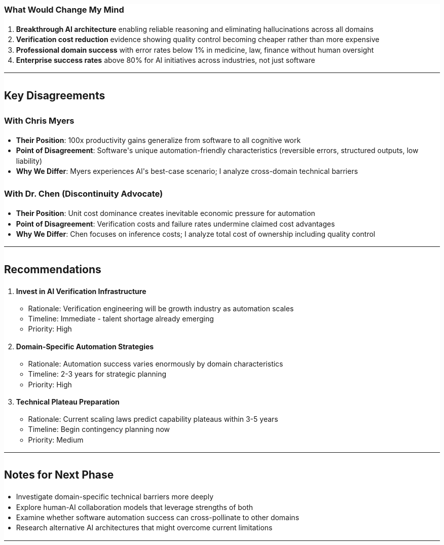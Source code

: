 ### What Would Change My Mind
1. **Breakthrough AI architecture** enabling reliable reasoning and eliminating hallucinations across all domains
2. **Verification cost reduction** evidence showing quality control becoming cheaper rather than more expensive
3. **Professional domain success** with error rates below 1% in medicine, law, finance without human oversight
4. **Enterprise success rates** above 80% for AI initiatives across industries, not just software

---

## Key Disagreements

### With Chris Myers
- **Their Position**: 100x productivity gains generalize from software to all cognitive work
- **Point of Disagreement**: Software's unique automation-friendly characteristics (reversible errors, structured outputs, low liability)
- **Why We Differ**: Myers experiences AI's best-case scenario; I analyze cross-domain technical barriers

### With Dr. Chen (Discontinuity Advocate)
- **Their Position**: Unit cost dominance creates inevitable economic pressure for automation
- **Point of Disagreement**: Verification costs and failure rates undermine claimed cost advantages
- **Why We Differ**: Chen focuses on inference costs; I analyze total cost of ownership including quality control

---

## Recommendations

1. **Invest in AI Verification Infrastructure**
   - Rationale: Verification engineering will be growth industry as automation scales
   - Timeline: Immediate - talent shortage already emerging
   - Priority: High

2. **Domain-Specific Automation Strategies**
   - Rationale: Automation success varies enormously by domain characteristics
   - Timeline: 2-3 years for strategic planning
   - Priority: High

3. **Technical Plateau Preparation**
   - Rationale: Current scaling laws predict capability plateaus within 3-5 years
   - Timeline: Begin contingency planning now
   - Priority: Medium

---

## Notes for Next Phase
- Investigate domain-specific technical barriers more deeply
- Explore human-AI collaboration models that leverage strengths of both
- Examine whether software automation success can cross-pollinate to other domains
- Research alternative AI architectures that might overcome current limitations

---